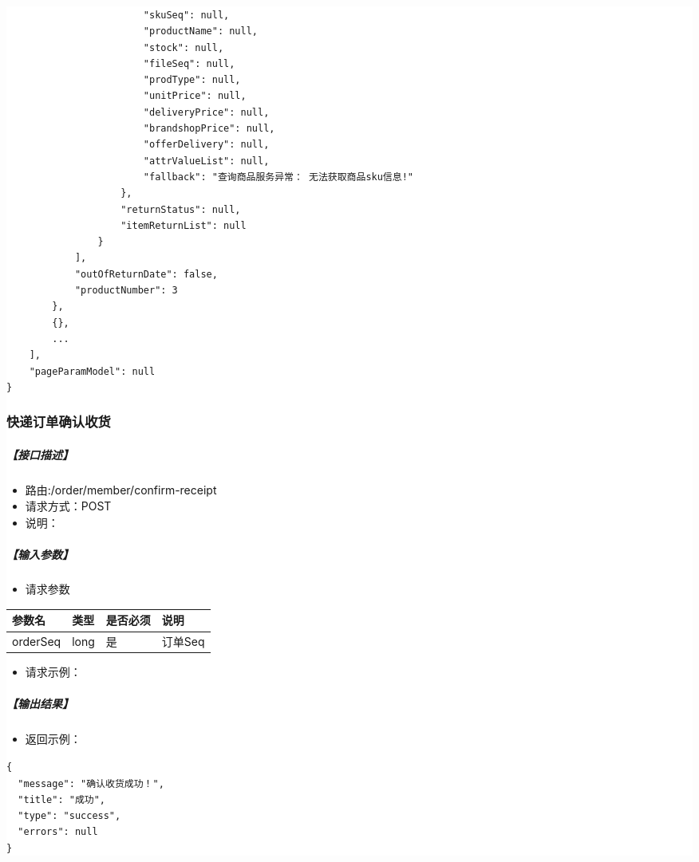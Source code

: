 ```
                        "skuSeq": null,
                        "productName": null,
                        "stock": null,
                        "fileSeq": null,
                        "prodType": null,
                        "unitPrice": null,
                        "deliveryPrice": null,
                        "brandshopPrice": null,
                        "offerDelivery": null,
                        "attrValueList": null,
                        "fallback": "查询商品服务异常： 无法获取商品sku信息!"
                    },
                    "returnStatus": null,
                    "itemReturnList": null
                }
            ],
            "outOfReturnDate": false,
            "productNumber": 3
        },
        {},
        ...
    ],
    "pageParamModel": null
}
```

### 快递订单确认收货

##### 【接口描述】

* 路由:/order/member/confirm-receipt
* 请求方式：POST
* 说明：

##### 【输入参数】

* 请求参数

|参数名|类型|是否必须|说明|
|:------|:------|:------|:------|
|orderSeq|long|是|订单Seq

* 请求示例：

```
```

##### 【输出结果】

* 返回示例：

```
{
  "message": "确认收货成功！",
  "title": "成功",
  "type": "success",
  "errors": null
}
```
